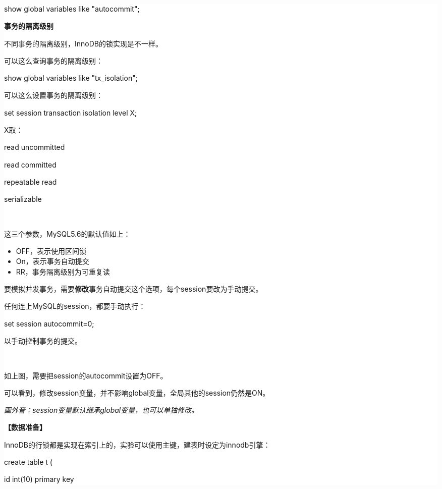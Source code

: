 show global variables like "autocommit";

 

**事务的隔离级别**

不同事务的隔离级别，InnoDB的锁实现是不一样。



可以这么查询事务的隔离级别：

show global variables like "tx_isolation";

 

可以这么设置事务的隔离级别：

set session transaction isolation level X;

X取：

read uncommitted 

read committed 

repeatable read

serializable 

![img](data:image/gif;base64,iVBORw0KGgoAAAANSUhEUgAAAAEAAAABCAYAAAAfFcSJAAAADUlEQVQImWNgYGBgAAAABQABh6FO1AAAAABJRU5ErkJggg==)

这三个参数，MySQL5.6的默认值如上：

- OFF，表示使用区间锁
- On，表示事务自动提交
- RR，事务隔离级别为可重复读

 

要模拟并发事务，需要**修改**事务自动提交这个选项，每个session要改为手动提交。



任何连上MySQL的session，都要手动执行：

set session autocommit=0;

以手动控制事务的提交。

![img](data:image/gif;base64,iVBORw0KGgoAAAANSUhEUgAAAAEAAAABCAYAAAAfFcSJAAAADUlEQVQImWNgYGBgAAAABQABh6FO1AAAAABJRU5ErkJggg==)

如上图，需要把session的autocommit设置为OFF。

可以看到，修改session变量，并不影响global变量，全局其他的session仍然是ON。

*画外音：session变量默认继承global变量，也可以单独修改。*



**【数据准备】**

InnoDB的行锁都是实现在索引上的，实验可以使用主键，建表时设定为innodb引擎：

create table t (

id int(10) primary key
